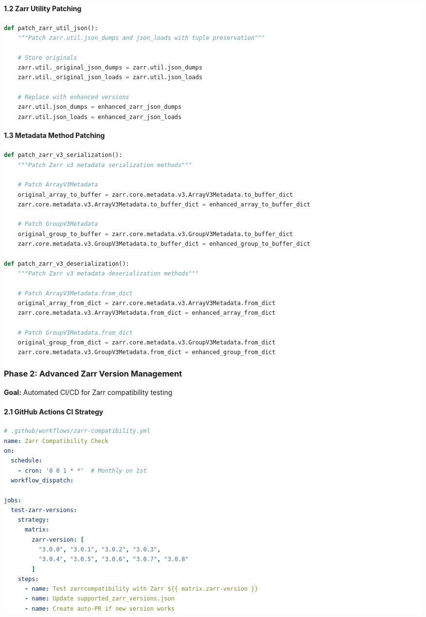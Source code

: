 #### **1.2 Zarr Utility Patching**
```python
def patch_zarr_util_json():
    """Patch zarr.util.json_dumps and json_loads with tuple preservation"""
    
    # Store originals
    zarr.util._original_json_dumps = zarr.util.json_dumps
    zarr.util._original_json_loads = zarr.util.json_loads
    
    # Replace with enhanced versions
    zarr.util.json_dumps = enhanced_zarr_json_dumps
    zarr.util.json_loads = enhanced_zarr_json_loads
```

#### **1.3 Metadata Method Patching**
```python
def patch_zarr_v3_serialization():
    """Patch Zarr v3 metadata serialization methods"""
    
    # Patch ArrayV3Metadata
    original_array_to_buffer = zarr.core.metadata.v3.ArrayV3Metadata.to_buffer_dict
    zarr.core.metadata.v3.ArrayV3Metadata.to_buffer_dict = enhanced_array_to_buffer_dict
    
    # Patch GroupV3Metadata  
    original_group_to_buffer = zarr.core.metadata.v3.GroupV3Metadata.to_buffer_dict
    zarr.core.metadata.v3.GroupV3Metadata.to_buffer_dict = enhanced_group_to_buffer_dict

def patch_zarr_v3_deserialization():
    """Patch Zarr v3 metadata deserialization methods"""
    
    # Patch ArrayV3Metadata.from_dict
    original_array_from_dict = zarr.core.metadata.v3.ArrayV3Metadata.from_dict
    zarr.core.metadata.v3.ArrayV3Metadata.from_dict = enhanced_array_from_dict
    
    # Patch GroupV3Metadata.from_dict
    original_group_from_dict = zarr.core.metadata.v3.GroupV3Metadata.from_dict  
    zarr.core.metadata.v3.GroupV3Metadata.from_dict = enhanced_group_from_dict
```

### **Phase 2: Advanced Zarr Version Management**
**Goal:** Automated CI/CD for Zarr compatibility testing

#### **2.1 GitHub Actions CI Strategy**
```yaml
# .github/workflows/zarr-compatibility.yml
name: Zarr Compatibility Check
on:
  schedule:
    - cron: '0 0 1 * *'  # Monthly on 1st
  workflow_dispatch:

jobs:
  test-zarr-versions:
    strategy:
      matrix:
        zarr-version: [
          "3.0.0", "3.0.1", "3.0.2", "3.0.3", 
          "3.0.4", "3.0.5", "3.0.6", "3.0.7", "3.0.8"
        ]
    steps:
      - name: Test zarrcompatibility with Zarr ${{ matrix.zarr-version }}
      - name: Update supported_zarr_versions.json
      - name: Create auto-PR if new version works
```

